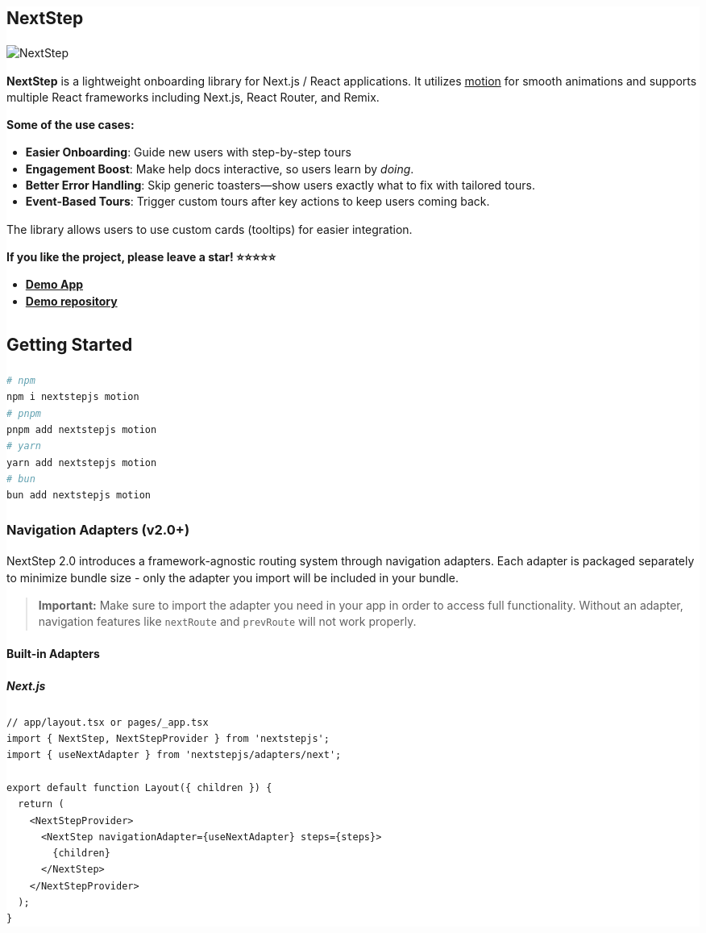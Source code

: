 ## NextStep

![NextStep](./public/nextstepjs.png)

**NextStep** is a lightweight onboarding library for Next.js / React applications. It utilizes [motion](https://www.motion.dev) for smooth animations and supports multiple React frameworks including Next.js, React Router, and Remix.

**Some of the use cases:**

- **Easier Onboarding**: Guide new users with step-by-step tours
- **Engagement Boost**: Make help docs interactive, so users learn by _doing_.
- **Better Error Handling**: Skip generic toasters—show users exactly what to fix with tailored tours.
- **Event-Based Tours**: Trigger custom tours after key actions to keep users coming back.

The library allows users to use custom cards (tooltips) for easier integration.

**If you like the project, please leave a star! ⭐️⭐️⭐️⭐️⭐️**

- **[Demo App](https://nextstepjs.com)**
- **[Demo repository](https://github.com/enszrlu/NextStep-Website)**

## Getting Started

```bash
# npm
npm i nextstepjs motion
# pnpm
pnpm add nextstepjs motion
# yarn
yarn add nextstepjs motion
# bun
bun add nextstepjs motion
```

### Navigation Adapters (v2.0+)

NextStep 2.0 introduces a framework-agnostic routing system through navigation adapters. Each adapter is packaged separately to minimize bundle size - only the adapter you import will be included in your bundle.

> **Important:** Make sure to import the adapter you need in your app in order to access full functionality. Without an adapter, navigation features like `nextRoute` and `prevRoute` will not work properly.

#### Built-in Adapters

##### Next.js

```tsx
// app/layout.tsx or pages/_app.tsx
import { NextStep, NextStepProvider } from 'nextstepjs';
import { useNextAdapter } from 'nextstepjs/adapters/next';

export default function Layout({ children }) {
  return (
    <NextStepProvider>
      <NextStep navigationAdapter={useNextAdapter} steps={steps}>
        {children}
      </NextStep>
    </NextStepProvider>
  );
}
```
